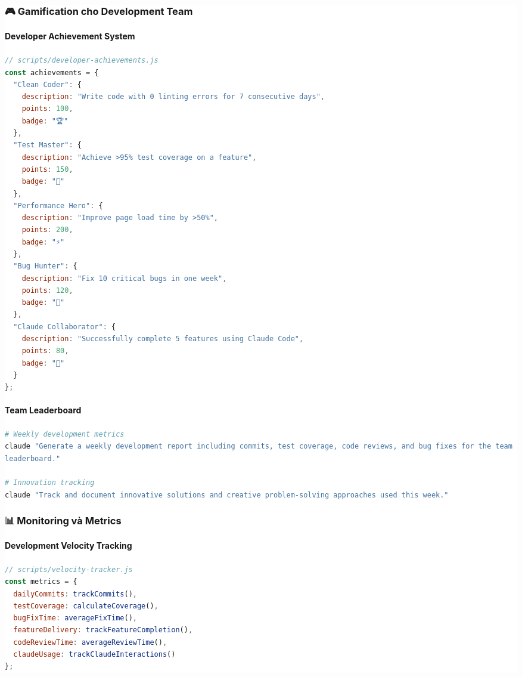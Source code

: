 ### 🎮 Gamification cho Development Team

#### **Developer Achievement System**
```javascript
// scripts/developer-achievements.js
const achievements = {
  "Clean Coder": {
    description: "Write code with 0 linting errors for 7 consecutive days",
    points: 100,
    badge: "🏆"
  },
  "Test Master": {
    description: "Achieve >95% test coverage on a feature",
    points: 150,
    badge: "🧪"
  },
  "Performance Hero": {
    description: "Improve page load time by >50%",
    points: 200,
    badge: "⚡"
  },
  "Bug Hunter": {
    description: "Fix 10 critical bugs in one week",
    points: 120,
    badge: "🐛"
  },
  "Claude Collaborator": {
    description: "Successfully complete 5 features using Claude Code",
    points: 80,
    badge: "🤖"
  }
};
```

#### **Team Leaderboard**
```bash
# Weekly development metrics
claude "Generate a weekly development report including commits, test coverage, code reviews, and bug fixes for the team leaderboard."

# Innovation tracking
claude "Track and document innovative solutions and creative problem-solving approaches used this week."
```

### 📊 Monitoring và Metrics

#### **Development Velocity Tracking**
```javascript
// scripts/velocity-tracker.js
const metrics = {
  dailyCommits: trackCommits(),
  testCoverage: calculateCoverage(),
  bugFixTime: averageFixTime(),
  featureDelivery: trackFeatureCompletion(),
  codeReviewTime: averageReviewTime(),
  claudeUsage: trackClaudeInteractions()
};
```
